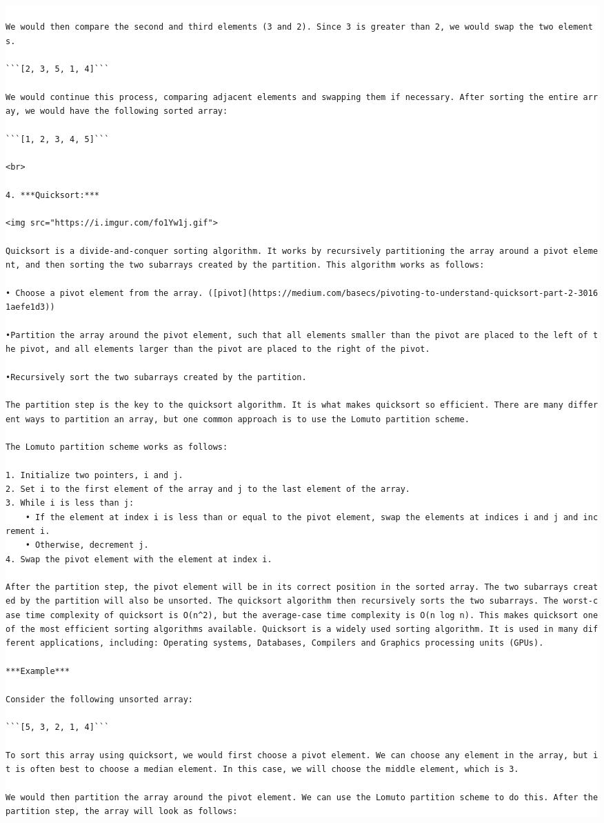 ```

We would then compare the second and third elements (3 and 2). Since 3 is greater than 2, we would swap the two elements.

```[2, 3, 5, 1, 4]```

We would continue this process, comparing adjacent elements and swapping them if necessary. After sorting the entire array, we would have the following sorted array:

```[1, 2, 3, 4, 5]```

<br>

4. ***Quicksort:***

<img src="https://i.imgur.com/fo1Yw1j.gif">

Quicksort is a divide-and-conquer sorting algorithm. It works by recursively partitioning the array around a pivot element, and then sorting the two subarrays created by the partition. This algorithm works as follows:

• Choose a pivot element from the array. ([pivot](https://medium.com/basecs/pivoting-to-understand-quicksort-part-2-30161aefe1d3))

•Partition the array around the pivot element, such that all elements smaller than the pivot are placed to the left of the pivot, and all elements larger than the pivot are placed to the right of the pivot.

•Recursively sort the two subarrays created by the partition.

The partition step is the key to the quicksort algorithm. It is what makes quicksort so efficient. There are many different ways to partition an array, but one common approach is to use the Lomuto partition scheme.

The Lomuto partition scheme works as follows:

1. Initialize two pointers, i and j.
2. Set i to the first element of the array and j to the last element of the array.
3. While i is less than j:
	• If the element at index i is less than or equal to the pivot element, swap the elements at indices i and j and increment i.
	• Otherwise, decrement j.
4. Swap the pivot element with the element at index i.

After the partition step, the pivot element will be in its correct position in the sorted array. The two subarrays created by the partition will also be unsorted. The quicksort algorithm then recursively sorts the two subarrays. The worst-case time complexity of quicksort is O(n^2), but the average-case time complexity is O(n log n). This makes quicksort one of the most efficient sorting algorithms available. Quicksort is a widely used sorting algorithm. It is used in many different applications, including: Operating systems, Databases, Compilers and Graphics processing units (GPUs).

***Example***

Consider the following unsorted array:

```[5, 3, 2, 1, 4]```

To sort this array using quicksort, we would first choose a pivot element. We can choose any element in the array, but it is often best to choose a median element. In this case, we will choose the middle element, which is 3.

We would then partition the array around the pivot element. We can use the Lomuto partition scheme to do this. After the partition step, the array will look as follows:
```